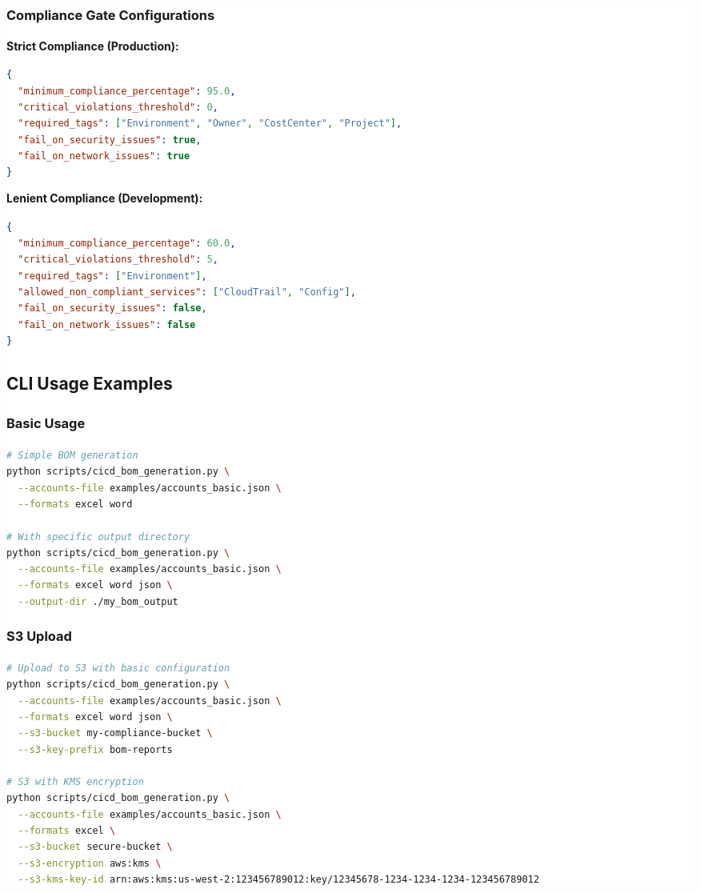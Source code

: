 ### Compliance Gate Configurations

**Strict Compliance (Production):**
```json
{
  "minimum_compliance_percentage": 95.0,
  "critical_violations_threshold": 0,
  "required_tags": ["Environment", "Owner", "CostCenter", "Project"],
  "fail_on_security_issues": true,
  "fail_on_network_issues": true
}
```

**Lenient Compliance (Development):**
```json
{
  "minimum_compliance_percentage": 60.0,
  "critical_violations_threshold": 5,
  "required_tags": ["Environment"],
  "allowed_non_compliant_services": ["CloudTrail", "Config"],
  "fail_on_security_issues": false,
  "fail_on_network_issues": false
}
```

## CLI Usage Examples

### Basic Usage

```bash
# Simple BOM generation
python scripts/cicd_bom_generation.py \
  --accounts-file examples/accounts_basic.json \
  --formats excel word

# With specific output directory
python scripts/cicd_bom_generation.py \
  --accounts-file examples/accounts_basic.json \
  --formats excel word json \
  --output-dir ./my_bom_output
```

### S3 Upload

```bash
# Upload to S3 with basic configuration
python scripts/cicd_bom_generation.py \
  --accounts-file examples/accounts_basic.json \
  --formats excel word json \
  --s3-bucket my-compliance-bucket \
  --s3-key-prefix bom-reports

# S3 with KMS encryption
python scripts/cicd_bom_generation.py \
  --accounts-file examples/accounts_basic.json \
  --formats excel \
  --s3-bucket secure-bucket \
  --s3-encryption aws:kms \
  --s3-kms-key-id arn:aws:kms:us-west-2:123456789012:key/12345678-1234-1234-1234-123456789012
```
